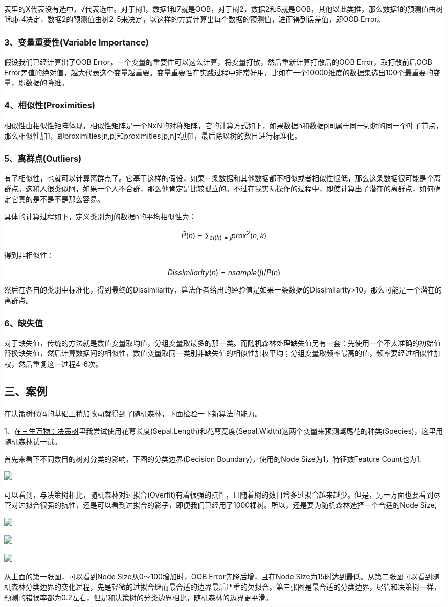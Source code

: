 表里的X代表没有选中，√代表选中。对于树1，数据1和7就是OOB，对于树2，数据2和5就是OOB，其他以此类推，那么数据1的预测值由树1和树4决定，数据2的预测值由树2-5来决定，以这样的方式计算出每个数据的预测值，进而得到误差值，即OOB Error。

### 3、变量重要性(Variable Importance)

假设我们已经计算出了OOB Error，一个变量的重要性可以这么计算，将变量打散，然后重新计算打散后的OOB Error，取打散前后OOB Error差值的绝对值，越大代表这个变量越重要。变量重要性在实践过程中非常好用，比如在一个10000维度的数据集选出100个最重要的变量，即数据的降维。

### 4、相似性(Proximities)

相似性由相似性矩阵体现，相似性矩阵是一个NxN的对称矩阵，它的计算方式如下，如果数据n和数据p同属于同一颗树的同一个叶子节点，那么相似性加1，即proximities[n,p]和proximities[p,n]均加1，最后除以树的数目进行标准化。

### 5、离群点(Outliers)

有了相似性，也就可以计算离群点了。它基于这样的假设，如果一条数据和其他数据都不相似或者相似性很低，那么这条数据很可能是个离群点。这和人很类似阿，如果一个人不合群，那么他肯定是比较孤立的。不过在我实际操作的过程中，即使计算出了潜在的离群点，如何确定它真的是不是不是那么容易。

具体的计算过程如下，定义类别为j的数据n的平均相似性为：

$$\bar{P}(n) = \sum_{cl(k)=j}prox^2(n,k)$$

得到非相似性：

$$Dissimilarity(n) = nsample(j) / \bar{P}(n)$$

然后在各自的类别中标准化，得到最终的Dissimilarity，算法作者给出的经验值是如果一条数据的Dissimilarity&gt;10，那么可能是一个潜在的离群点。

### 6、缺失值

对于缺失值，传统的方法就是数值变量取均值，分组变量取最多的那一类。而随机森林处理缺失值另有一套：先使用一个不太准确的初始值替换缺失值，然后计算数据间的相似性，数值变量取同一类别非缺失值的相似性加权平均；分组变量取频率最高的值，频率要经过相似性加权，然后重复这一过程4-6次。

## 三、案例

在决策树代码的基础上稍加改动就得到了随机森林，下面检验一下新算法的能力。

1、在[三生万物：决策树](https://naosense.github.io/2017/11/15/%E4%B8%89%E7%94%9F%E4%B8%87%E7%89%A9%EF%BC%9A%E5%86%B3%E7%AD%96%E6%A0%91/)里我尝试使用花萼长度(Sepal.Length)和花萼宽度(Sepal.Width)这两个变量来预测鸢尾花的种类(Species)，这里用随机森林试一试。

首先来看下不同数目的树对分类的影响，下图的分类边界(Decision Boundary)，使用的Node Size为1，特征数Feature Count也为1,

![](https://wocanmei-hexo.nos-eastchina1.126.net/2017-11-18-2-1%20Decision%20boundary%20of%20different%20tree%20size.png)

可以看到，与决策树相比，随机森林对过拟合(Overfit)有着很强的抗性，且随着树的数目增多过拟合越来越少。但是，另一方面也要看到尽管对过拟合很强的抗性，还是可以看到过拟合的影子，即便我们已经用了1000棵树。所以，还是要为随机森林选择一个合适的Node Size,

![](https://wocanmei-hexo.nos-eastchina1.126.net/2017-11-18-2-2%20OOB%20Error%20of%20different%20node%20size.png)

![](https://wocanmei-hexo.nos-eastchina1.126.net/2017-11-18-2-3%20Decision%20boundary%20of%20different%20node%20size.png)

![](https://wocanmei-hexo.nos-eastchina1.126.net/2017-11-18-2-4%20Best%20decision%20boundary%20for%20iris.png)

从上面的第一张图，可以看到Node Size从0～100增加时，OOB Error先降后增，且在Node Size为15时达到最低。从第二张图可以看到随机森林分类边界的变化过程，先是轻微的过拟合继而最合适的边界最后严重的欠拟合。第三张图是最合适的分类边界，尽管和决策树一样，预测的错误率都为0.2左右，但是和决策树的分类边界相比，随机森林的边界更平滑。
